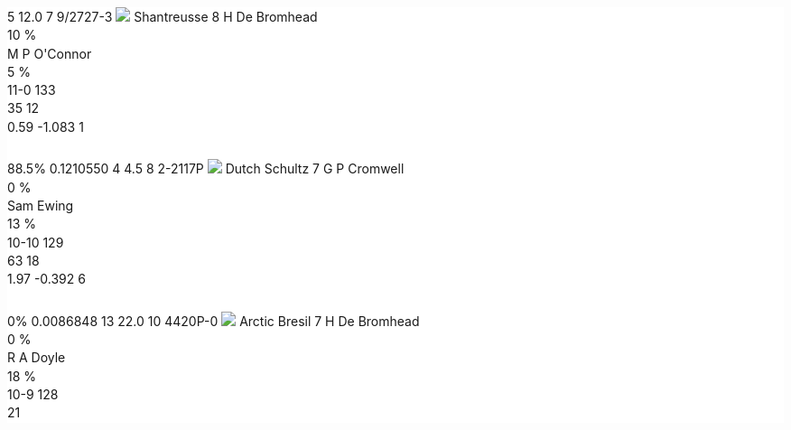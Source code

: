    <td style="text-align:center;"> 5 </td>
   <td style="text-align:center;"> 12.0 </td>
  </tr>
  <tr>
   <td style="text-align:center;width: 65px; "> 7 </td>
   <td style="text-align:left;"> 9/2727-3 </td>
   <td style="text-align:center;width: 40px; ">  <html><body><img src="https://www.attheraces.com/images/silks/20241228/20241228lim141507.png?v=2"></body></html>
</td>
   <td style="text-align:left;"> Shantreusse </td>
   <td style="text-align:center;"> 8 </td>
   <td style="text-align:left;"> H De Bromhead <br> <div class = "badge rounded-pill average "> 10 % <div> </td>
   <td style="text-align:left;"> M P O'Connor <br> <div class = "badge rounded-pill cool "> 5 % <div> </td>
   <td style="text-align:center;"> 11-0 </td>
   <td style="text-align:center;"> 133 <br> 35 </td>
   <td style="text-align:center;"> 12 <br> 0.59 </td>
   <td style="text-align:center;"> -1.083 </td>
   <td style="text-align:center;"> 1 </td>
   <td style="text-align:center;"> <div class="progress" style="height:5px">     <div class="progress-bar rounded-3 bg-primary" role="progressbar" style="width: 88.5% " aria-valuenow="25" aria-valuemin="0" aria-valuemax="100"></div> </div> <br> 88.5% </td>
   <td style="text-align:center;"> 0.1210550 </td>
   <td style="text-align:center;"> 4 </td>
   <td style="text-align:center;"> 4.5 </td>
  </tr>
  <tr>
   <td style="text-align:center;width: 65px; "> 8 </td>
   <td style="text-align:left;"> 2-2117P </td>
   <td style="text-align:center;width: 40px; ">  <html><body><img src="https://www.attheraces.com/images/silks/20241228/20241228lim141508.png?v=2"></body></html>
</td>
   <td style="text-align:left;"> Dutch Schultz </td>
   <td style="text-align:center;"> 7 </td>
   <td style="text-align:left;"> G P Cromwell <br> <div class = "badge rounded-pill cool "> 0 % <div> </td>
   <td style="text-align:left;"> Sam Ewing <br> <div class = "badge rounded-pill average "> 13 % <div> </td>
   <td style="text-align:center;"> 10-10 </td>
   <td style="text-align:center;"> 129 <br> 63 </td>
   <td style="text-align:center;"> 18 <br> 1.97 </td>
   <td style="text-align:center;"> -0.392 </td>
   <td style="text-align:center;"> 6 </td>
   <td style="text-align:center;"> <div class="progress" style="height:5px">     <div class="progress-bar rounded-3 bg-primary" role="progressbar" style="width: 0% " aria-valuenow="25" aria-valuemin="0" aria-valuemax="100"></div> </div> <br> 0% </td>
   <td style="text-align:center;"> 0.0086848 </td>
   <td style="text-align:center;"> 13 </td>
   <td style="text-align:center;"> 22.0 </td>
  </tr>
  <tr>
   <td style="text-align:center;width: 65px; "> 10 </td>
   <td style="text-align:left;"> 4420P-0 </td>
   <td style="text-align:center;width: 40px; ">  <html><body><img src="https://www.attheraces.com/images/silks/20241228/20241228lim141510.png?v=2"></body></html>
</td>
   <td style="text-align:left;"> Arctic Bresil </td>
   <td style="text-align:center;"> 7 </td>
   <td style="text-align:left;"> H De Bromhead <br> <div class = "badge rounded-pill cool "> 0 % <div> </td>
   <td style="text-align:left;"> R A Doyle <br> <div class = "badge rounded-pill average "> 18 % <div> </td>
   <td style="text-align:center;"> 10-9 </td>
   <td style="text-align:center;"> 128 <br> 21 </td>